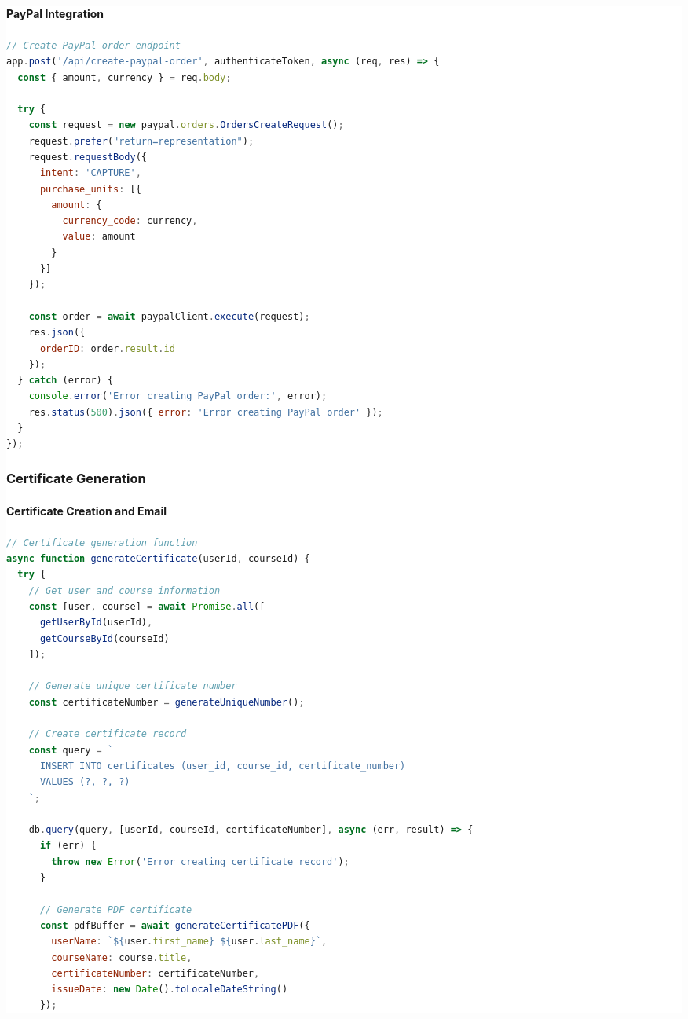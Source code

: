 #### PayPal Integration
```javascript
// Create PayPal order endpoint
app.post('/api/create-paypal-order', authenticateToken, async (req, res) => {
  const { amount, currency } = req.body;
  
  try {
    const request = new paypal.orders.OrdersCreateRequest();
    request.prefer("return=representation");
    request.requestBody({
      intent: 'CAPTURE',
      purchase_units: [{
        amount: {
          currency_code: currency,
          value: amount
        }
      }]
    });
    
    const order = await paypalClient.execute(request);
    res.json({
      orderID: order.result.id
    });
  } catch (error) {
    console.error('Error creating PayPal order:', error);
    res.status(500).json({ error: 'Error creating PayPal order' });
  }
});
```

### Certificate Generation

#### Certificate Creation and Email
```javascript
// Certificate generation function
async function generateCertificate(userId, courseId) {
  try {
    // Get user and course information
    const [user, course] = await Promise.all([
      getUserById(userId),
      getCourseById(courseId)
    ]);
    
    // Generate unique certificate number
    const certificateNumber = generateUniqueNumber();
    
    // Create certificate record
    const query = `
      INSERT INTO certificates (user_id, course_id, certificate_number)
      VALUES (?, ?, ?)
    `;
    
    db.query(query, [userId, courseId, certificateNumber], async (err, result) => {
      if (err) {
        throw new Error('Error creating certificate record');
      }
      
      // Generate PDF certificate
      const pdfBuffer = await generateCertificatePDF({
        userName: `${user.first_name} ${user.last_name}`,
        courseName: course.title,
        certificateNumber: certificateNumber,
        issueDate: new Date().toLocaleDateString()
      });
```